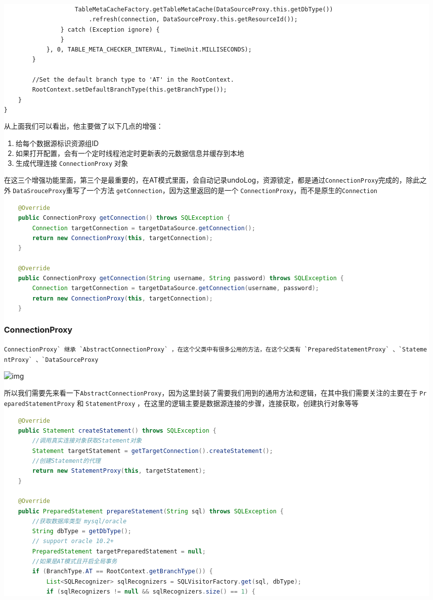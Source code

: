 ```
                    TableMetaCacheFactory.getTableMetaCache(DataSourceProxy.this.getDbType())
                        .refresh(connection, DataSourceProxy.this.getResourceId());
                } catch (Exception ignore) {
                }
            }, 0, TABLE_META_CHECKER_INTERVAL, TimeUnit.MILLISECONDS);
        }

        //Set the default branch type to 'AT' in the RootContext.
        RootContext.setDefaultBranchType(this.getBranchType());
    }
}
```

从上面我们可以看出，他主要做了以下几点的增强：

1. 给每个数据源标识资源组ID
2. 如果打开配置，会有一个定时线程池定时更新表的元数据信息并缓存到本地
3. 生成代理连接 `ConnectionProxy` 对象

在这三个增强功能里面，第三个是最重要的，在AT模式里面，会自动记录undoLog，资源锁定，都是通过`ConnectionProxy`完成的，除此之外 `DataSrouceProxy`重写了一个方法 `getConnection`，因为这里返回的是一个 `ConnectionProxy`，而不是原生的`Connection`

```java
    @Override
    public ConnectionProxy getConnection() throws SQLException {
        Connection targetConnection = targetDataSource.getConnection();
        return new ConnectionProxy(this, targetConnection);
    }

    @Override
    public ConnectionProxy getConnection(String username, String password) throws SQLException {
        Connection targetConnection = targetDataSource.getConnection(username, password);
        return new ConnectionProxy(this, targetConnection);
    }
```

### ConnectionProxy

```
ConnectionProxy` 继承 `AbstractConnectionProxy` ，在这个父类中有很多公用的方法，在这个父类有 `PreparedStatementProxy` 、`StatementProxy` 、`DataSourceProxy
```

![img](https://img-blog.csdnimg.cn/img_convert/f16ce360addfb4ffbc43b040f0493fc5.png)

所以我们需要先来看一下`AbstractConnectionProxy`，因为这里封装了需要我们用到的通用方法和逻辑，在其中我们需要关注的主要在于 `PreparedStatementProxy` 和 `StatementProxy` ，在这里的逻辑主要是数据源连接的步骤，连接获取，创建执行对象等等

```java
    @Override
    public Statement createStatement() throws SQLException {
        //调用真实连接对象获取Statement对象
        Statement targetStatement = getTargetConnection().createStatement();
        //创建Statement的代理
        return new StatementProxy(this, targetStatement);
    }
    
    @Override
    public PreparedStatement prepareStatement(String sql) throws SQLException {
        //获取数据库类型 mysql/oracle
        String dbType = getDbType();
        // support oracle 10.2+
        PreparedStatement targetPreparedStatement = null;
        //如果是AT模式且开启全局事务
        if (BranchType.AT == RootContext.getBranchType()) {
            List<SQLRecognizer> sqlRecognizers = SQLVisitorFactory.get(sql, dbType);
            if (sqlRecognizers != null && sqlRecognizers.size() == 1) {
```